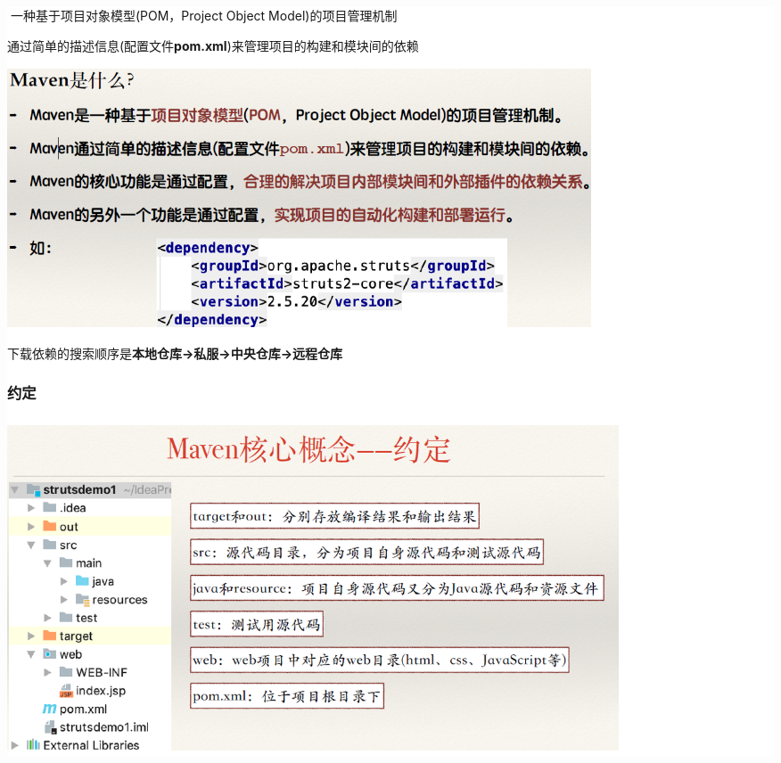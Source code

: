 ​	一种基于项目对象模型(POM，Project Object Model)的项目管理机制

​	通过简单的描述信息(配置文件**pom.xml**)来管理项目的构建和模块间的依赖

​	<img src="复习.assets/image-20250420115832798.png" alt="image-20250420115832798" style="zoom: 67%;" />

​	下载依赖的搜索顺序是**本地仓库->私服->中央仓库->远程仓库**

### 	约定

### <img src="复习.assets/image-20250420120139220.png" alt="image-20250420120139220" style="zoom:67%;" />
